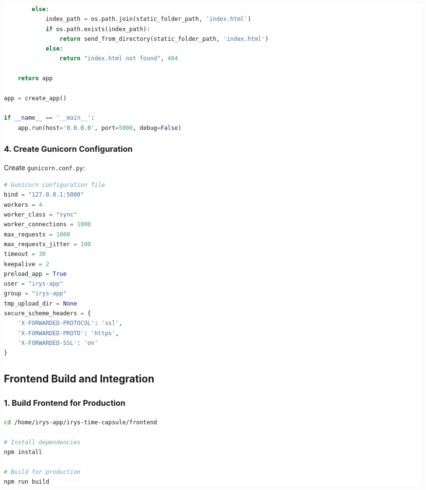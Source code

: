```python
        else:
            index_path = os.path.join(static_folder_path, 'index.html')
            if os.path.exists(index_path):
                return send_from_directory(static_folder_path, 'index.html')
            else:
                return "index.html not found", 404
    
    return app

app = create_app()

if __name__ == '__main__':
    app.run(host='0.0.0.0', port=5000, debug=False)
```

### 4. Create Gunicorn Configuration

Create `gunicorn.conf.py`:

```python
# Gunicorn configuration file
bind = "127.0.0.1:5000"
workers = 4
worker_class = "sync"
worker_connections = 1000
max_requests = 1000
max_requests_jitter = 100
timeout = 30
keepalive = 2
preload_app = True
user = "irys-app"
group = "irys-app"
tmp_upload_dir = None
secure_scheme_headers = {
    'X-FORWARDED-PROTOCOL': 'ssl',
    'X-FORWARDED-PROTO': 'https',
    'X-FORWARDED-SSL': 'on'
}
```

## Frontend Build and Integration

### 1. Build Frontend for Production

```bash
cd /home/irys-app/irys-time-capsule/frontend

# Install dependencies
npm install

# Build for production
npm run build
```
